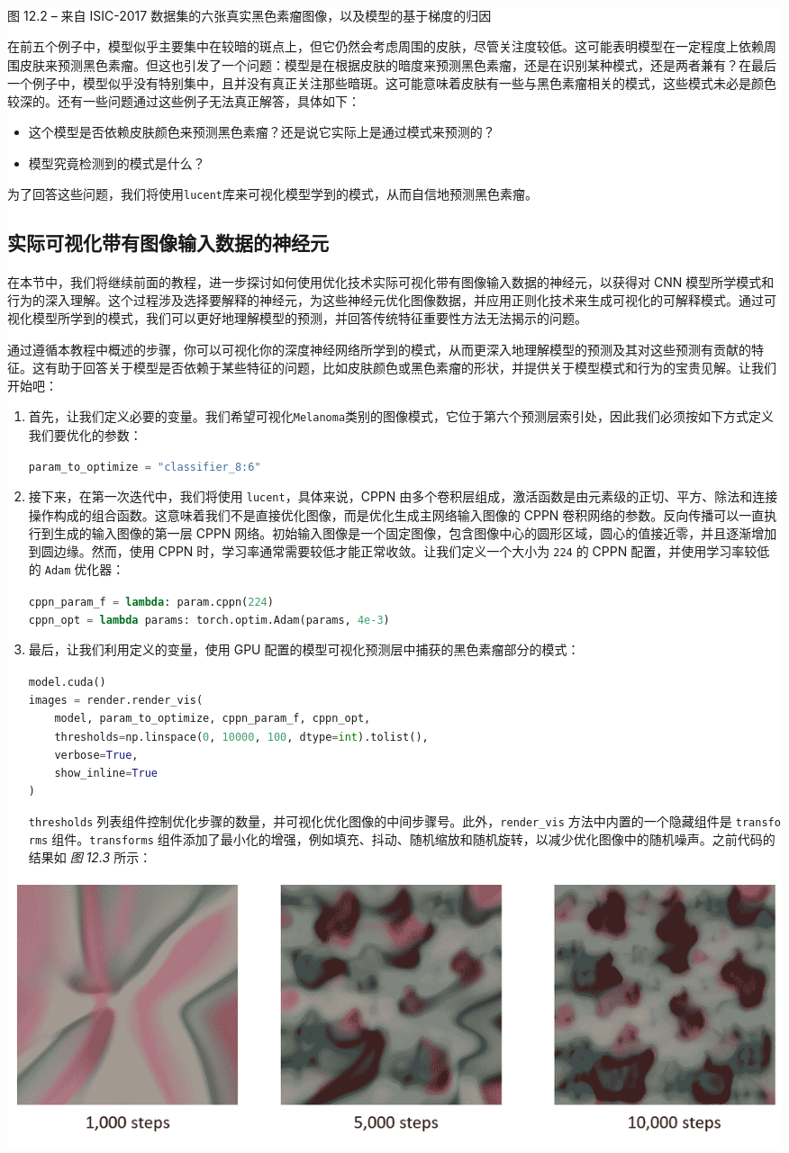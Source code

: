 图 12.2 – 来自 ISIC-2017 数据集的六张真实黑色素瘤图像，以及模型的基于梯度的归因

在前五个例子中，模型似乎主要集中在较暗的斑点上，但它仍然会考虑周围的皮肤，尽管关注度较低。这可能表明模型在一定程度上依赖周围皮肤来预测黑色素瘤。但这也引发了一个问题：模型是在根据皮肤的暗度来预测黑色素瘤，还是在识别某种模式，还是两者兼有？在最后一个例子中，模型似乎没有特别集中，且并没有真正关注那些暗斑。这可能意味着皮肤有一些与黑色素瘤相关的模式，这些模式未必是颜色较深的。还有一些问题通过这些例子无法真正解答，具体如下：

+   这个模型是否依赖皮肤颜色来预测黑色素瘤？还是说它实际上是通过模式来预测的？

+   模型究竟检测到的模式是什么？

为了回答这些问题，我们将使用`lucent`库来可视化模型学到的模式，从而自信地预测黑色素瘤。

## 实际可视化带有图像输入数据的神经元

在本节中，我们将继续前面的教程，进一步探讨如何使用优化技术实际可视化带有图像输入数据的神经元，以获得对 CNN 模型所学模式和行为的深入理解。这个过程涉及选择要解释的神经元，为这些神经元优化图像数据，并应用正则化技术来生成可视化的可解释模式。通过可视化模型所学到的模式，我们可以更好地理解模型的预测，并回答传统特征重要性方法无法揭示的问题。

通过遵循本教程中概述的步骤，你可以可视化你的深度神经网络所学到的模式，从而更深入地理解模型的预测及其对这些预测有贡献的特征。这有助于回答关于模型是否依赖于某些特征的问题，比如皮肤颜色或黑色素瘤的形状，并提供关于模型模式和行为的宝贵见解。让我们开始吧：

1.  首先，让我们定义必要的变量。我们希望可视化`Melanoma`类别的图像模式，它位于第六个预测层索引处，因此我们必须按如下方式定义我们要优化的参数：

    ```py
    param_to_optimize = "classifier_8:6"
    ```

1.  接下来，在第一次迭代中，我们将使用 `lucent`，具体来说，CPPN 由多个卷积层组成，激活函数是由元素级的正切、平方、除法和连接操作构成的组合函数。这意味着我们不是直接优化图像，而是优化生成主网络输入图像的 CPPN 卷积网络的参数。反向传播可以一直执行到生成的输入图像的第一层 CPPN 网络。初始输入图像是一个固定图像，包含图像中心的圆形区域，圆心的值接近零，并且逐渐增加到圆边缘。然而，使用 CPPN 时，学习率通常需要较低才能正常收敛。让我们定义一个大小为 `224` 的 CPPN 配置，并使用学习率较低的 `Adam` 优化器：

    ```py
    cppn_param_f = lambda: param.cppn(224)
    cppn_opt = lambda params: torch.optim.Adam(params, 4e-3)
    ```

1.  最后，让我们利用定义的变量，使用 GPU 配置的模型可视化预测层中捕获的黑色素瘤部分的模式：

    ```py
    model.cuda()
    images = render.render_vis(
        model, param_to_optimize, cppn_param_f, cppn_opt,
        thresholds=np.linspace(0, 10000, 100, dtype=int).tolist(),
        verbose=True,
        show_inline=True
    )
    ```

    `thresholds` 列表组件控制优化步骤的数量，并可视化优化图像的中间步骤号。此外，`render_vis` 方法中内置的一个隐藏组件是 `transforms` 组件。`transforms` 组件添加了最小化的增强，例如填充、抖动、随机缩放和随机旋转，以减少优化图像中的随机噪声。之前代码的结果如 *图 12.3* 所示：

![图 12.3 – 优化 CPPN 的进展，以生成在黑色素瘤类别预测中具有高激活度的图像](img/B18187_12_3.jpg)

